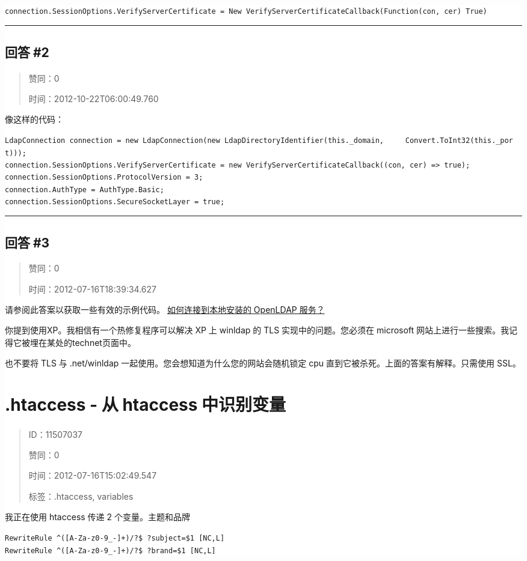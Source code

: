 ```
connection.SessionOptions.VerifyServerCertificate = New VerifyServerCertificateCallback(Function(con, cer) True) 
```

* * *

## 回答 #2

> 赞同：0
> 
> 时间：2012-10-22T06:00:49.760

像这样的代码：

```
LdapConnection connection = new LdapConnection(new LdapDirectoryIdentifier(this._domain,     Convert.ToInt32(this._port)));
connection.SessionOptions.VerifyServerCertificate = new VerifyServerCertificateCallback((con, cer) => true);
connection.SessionOptions.ProtocolVersion = 3;
connection.AuthType = AuthType.Basic;       
connection.SessionOptions.SecureSocketLayer = true; 
```

* * *

## 回答 #3

> 赞同：0
> 
> 时间：2012-07-16T18:39:34.627

请参阅此答案以获取一些有效的示例代码。 [如何连接到本地安装的 OpenLDAP 服务？](https://stackoverflow.com/questions/9172017/how-do-i-connect-to-a-locally-installed-openldap-service/9184696#9184696)

你提到使用XP。我相信有一个热修复程序可以解决 XP 上 winldap 的 TLS 实现中的问题。您必须在 microsoft 网站上进行一些搜索。我记得它被埋在某处的technet页面中。

也不要将 TLS 与 .net/winldap 一起使用。您会想知道为什么您的网站会随机锁定 cpu 直到它被杀死。上面的答案有解释。只需使用 SSL。

# .htaccess - 从 htaccess 中识别变量

> ID：11507037
> 
> 赞同：0
> 
> 时间：2012-07-16T15:02:49.547
> 
> 标签：.htaccess, variables

我正在使用 htaccess 传递 2 个变量。主题和品牌

```
RewriteRule ^([A-Za-z0-9_-]+)/?$ ?subject=$1 [NC,L]
RewriteRule ^([A-Za-z0-9_-]+)/?$ ?brand=$1 [NC,L] 
```

